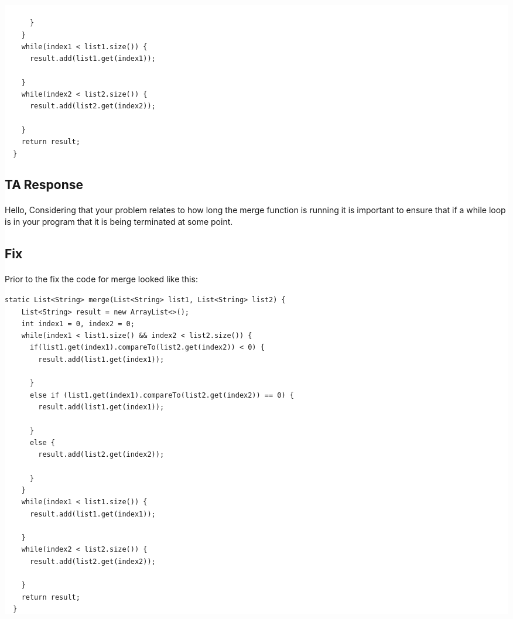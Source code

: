 ```
        
      }
    }
    while(index1 < list1.size()) {
      result.add(list1.get(index1));
      
    }
    while(index2 < list2.size()) {
      result.add(list2.get(index2));
      
    }
    return result;
  }
```

## TA Response
Hello,
Considering that your problem relates to how long the merge function is running it is important to ensure that if a while loop is in your program that it is being terminated at some point.

## Fix
Prior to the fix the code for merge looked like this:

```
static List<String> merge(List<String> list1, List<String> list2) {
    List<String> result = new ArrayList<>();
    int index1 = 0, index2 = 0;
    while(index1 < list1.size() && index2 < list2.size()) {
      if(list1.get(index1).compareTo(list2.get(index2)) < 0) {
        result.add(list1.get(index1));
        
      }
      else if (list1.get(index1).compareTo(list2.get(index2)) == 0) {
        result.add(list1.get(index1));
        
      }
      else {
        result.add(list2.get(index2));
        
      }
    }
    while(index1 < list1.size()) {
      result.add(list1.get(index1));
      
    }
    while(index2 < list2.size()) {
      result.add(list2.get(index2));
      
    }
    return result;
  }
```
